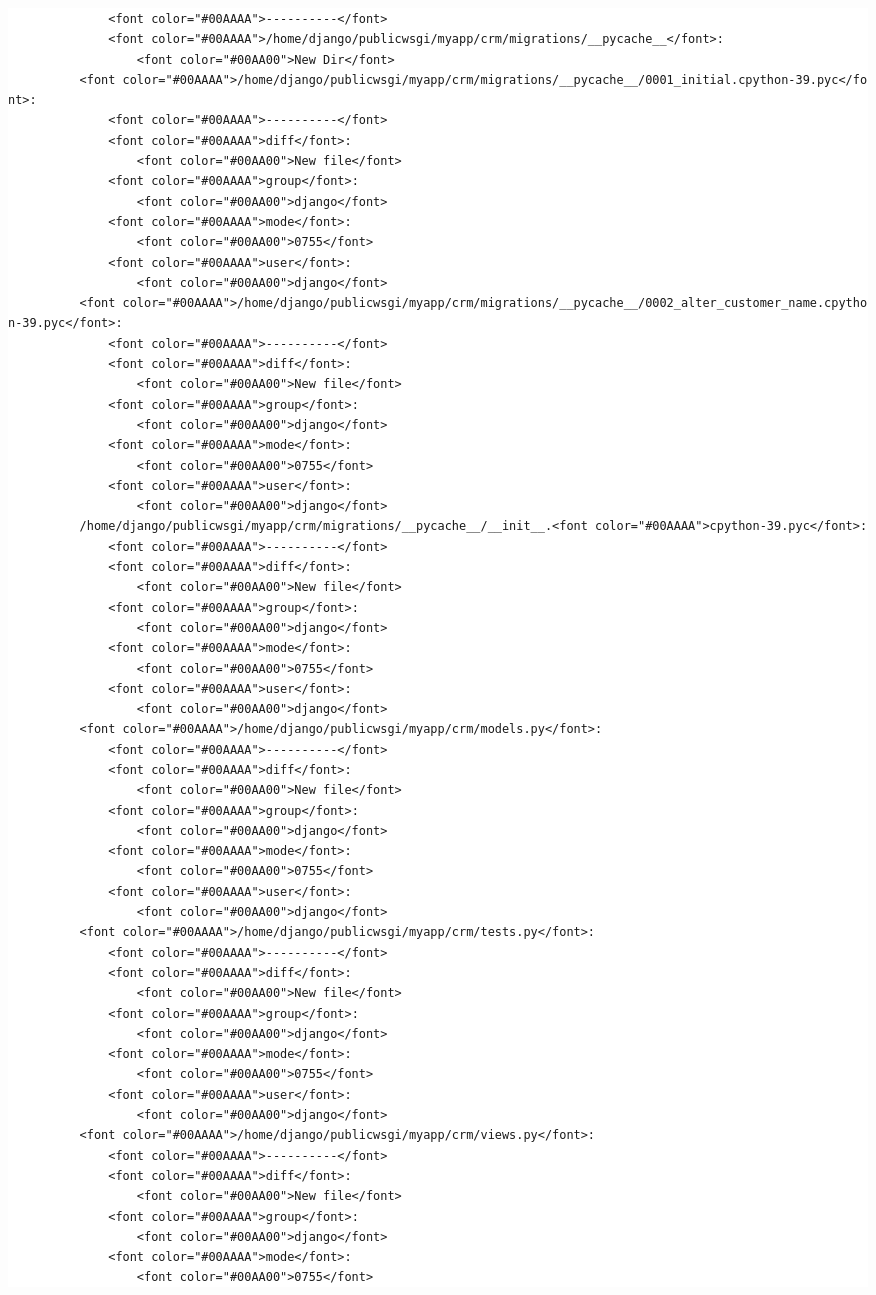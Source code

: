                   <font color="#00AAAA">----------</font>
                  <font color="#00AAAA">/home/django/publicwsgi/myapp/crm/migrations/__pycache__</font>:
                      <font color="#00AA00">New Dir</font>
              <font color="#00AAAA">/home/django/publicwsgi/myapp/crm/migrations/__pycache__/0001_initial.cpython-39.pyc</font>:
                  <font color="#00AAAA">----------</font>
                  <font color="#00AAAA">diff</font>:
                      <font color="#00AA00">New file</font>
                  <font color="#00AAAA">group</font>:
                      <font color="#00AA00">django</font>
                  <font color="#00AAAA">mode</font>:
                      <font color="#00AA00">0755</font>
                  <font color="#00AAAA">user</font>:
                      <font color="#00AA00">django</font>
              <font color="#00AAAA">/home/django/publicwsgi/myapp/crm/migrations/__pycache__/0002_alter_customer_name.cpython-39.pyc</font>:
                  <font color="#00AAAA">----------</font>
                  <font color="#00AAAA">diff</font>:
                      <font color="#00AA00">New file</font>
                  <font color="#00AAAA">group</font>:
                      <font color="#00AA00">django</font>
                  <font color="#00AAAA">mode</font>:
                      <font color="#00AA00">0755</font>
                  <font color="#00AAAA">user</font>:
                      <font color="#00AA00">django</font>
              /home/django/publicwsgi/myapp/crm/migrations/__pycache__/__init__.<font color="#00AAAA">cpython-39.pyc</font>:
                  <font color="#00AAAA">----------</font>
                  <font color="#00AAAA">diff</font>:
                      <font color="#00AA00">New file</font>
                  <font color="#00AAAA">group</font>:
                      <font color="#00AA00">django</font>
                  <font color="#00AAAA">mode</font>:
                      <font color="#00AA00">0755</font>
                  <font color="#00AAAA">user</font>:
                      <font color="#00AA00">django</font>
              <font color="#00AAAA">/home/django/publicwsgi/myapp/crm/models.py</font>:
                  <font color="#00AAAA">----------</font>
                  <font color="#00AAAA">diff</font>:
                      <font color="#00AA00">New file</font>
                  <font color="#00AAAA">group</font>:
                      <font color="#00AA00">django</font>
                  <font color="#00AAAA">mode</font>:
                      <font color="#00AA00">0755</font>
                  <font color="#00AAAA">user</font>:
                      <font color="#00AA00">django</font>
              <font color="#00AAAA">/home/django/publicwsgi/myapp/crm/tests.py</font>:
                  <font color="#00AAAA">----------</font>
                  <font color="#00AAAA">diff</font>:
                      <font color="#00AA00">New file</font>
                  <font color="#00AAAA">group</font>:
                      <font color="#00AA00">django</font>
                  <font color="#00AAAA">mode</font>:
                      <font color="#00AA00">0755</font>
                  <font color="#00AAAA">user</font>:
                      <font color="#00AA00">django</font>
              <font color="#00AAAA">/home/django/publicwsgi/myapp/crm/views.py</font>:
                  <font color="#00AAAA">----------</font>
                  <font color="#00AAAA">diff</font>:
                      <font color="#00AA00">New file</font>
                  <font color="#00AAAA">group</font>:
                      <font color="#00AA00">django</font>
                  <font color="#00AAAA">mode</font>:
                      <font color="#00AA00">0755</font>